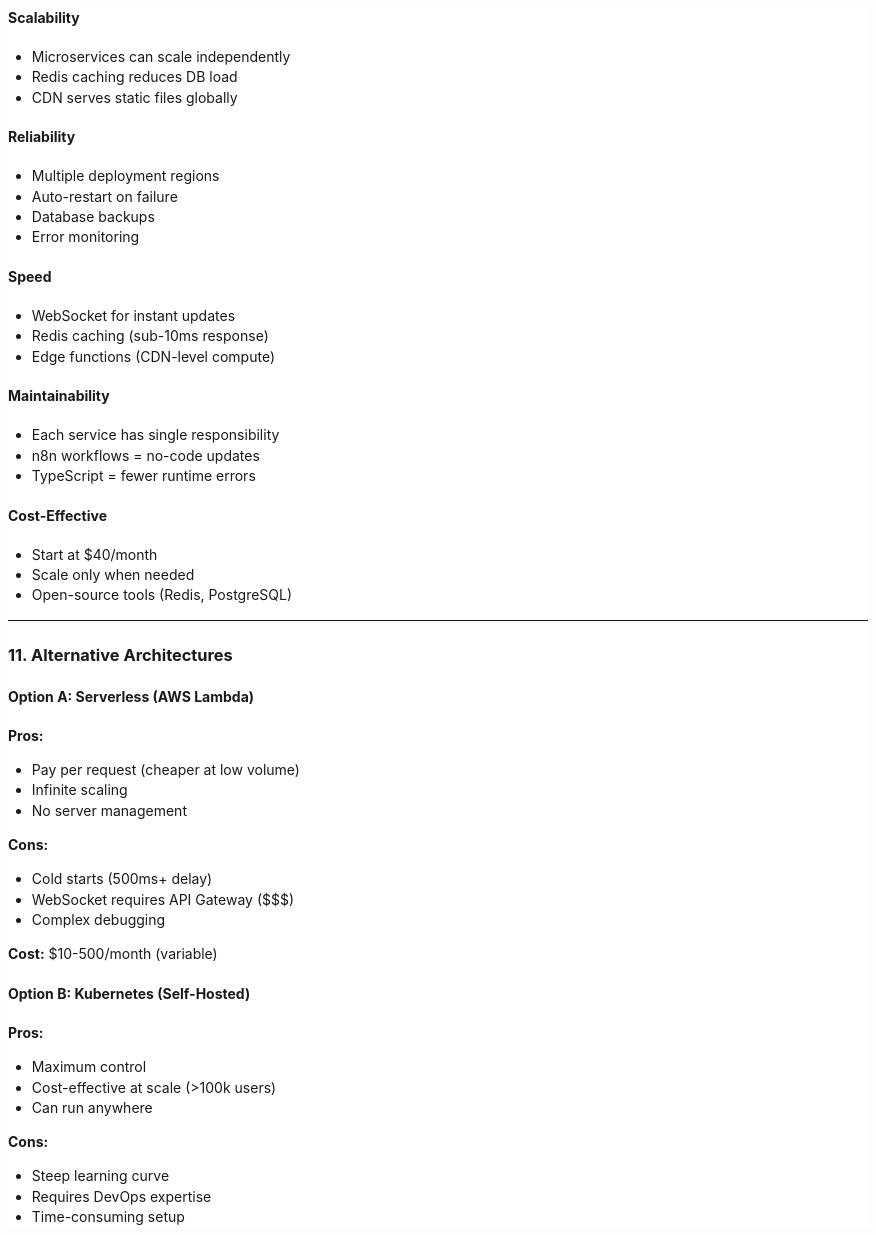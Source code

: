 #### **Scalability**
- Microservices can scale independently
- Redis caching reduces DB load
- CDN serves static files globally

#### **Reliability**
- Multiple deployment regions
- Auto-restart on failure
- Database backups
- Error monitoring

#### **Speed**
- WebSocket for instant updates
- Redis caching (sub-10ms response)
- Edge functions (CDN-level compute)

#### **Maintainability**
- Each service has single responsibility
- n8n workflows = no-code updates
- TypeScript = fewer runtime errors

#### **Cost-Effective**
- Start at $40/month
- Scale only when needed
- Open-source tools (Redis, PostgreSQL)

---

### **11. Alternative Architectures**

#### **Option A: Serverless (AWS Lambda)**
**Pros:**
- Pay per request (cheaper at low volume)
- Infinite scaling
- No server management

**Cons:**
- Cold starts (500ms+ delay)
- WebSocket requires API Gateway ($$$)
- Complex debugging

**Cost:** $10-500/month (variable)

#### **Option B: Kubernetes (Self-Hosted)**
**Pros:**
- Maximum control
- Cost-effective at scale (>100k users)
- Can run anywhere

**Cons:**
- Steep learning curve
- Requires DevOps expertise
- Time-consuming setup
